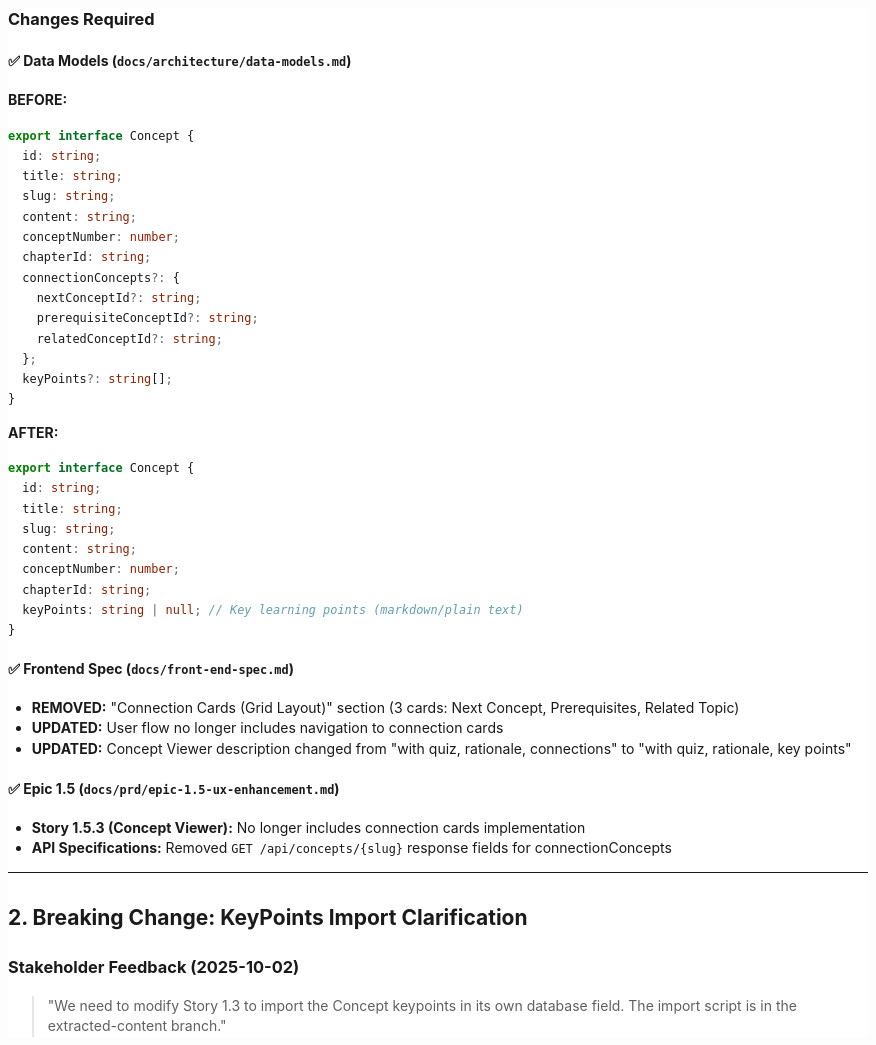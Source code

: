 ### **Changes Required**

#### ✅ **Data Models** (`docs/architecture/data-models.md`)
**BEFORE:**
```typescript
export interface Concept {
  id: string;
  title: string;
  slug: string;
  content: string;
  conceptNumber: number;
  chapterId: string;
  connectionConcepts?: {
    nextConceptId?: string;
    prerequisiteConceptId?: string;
    relatedConceptId?: string;
  };
  keyPoints?: string[];
}
```

**AFTER:**
```typescript
export interface Concept {
  id: string;
  title: string;
  slug: string;
  content: string;
  conceptNumber: number;
  chapterId: string;
  keyPoints: string | null; // Key learning points (markdown/plain text)
}
```

#### ✅ **Frontend Spec** (`docs/front-end-spec.md`)
- **REMOVED:** "Connection Cards (Grid Layout)" section (3 cards: Next Concept, Prerequisites, Related Topic)
- **UPDATED:** User flow no longer includes navigation to connection cards
- **UPDATED:** Concept Viewer description changed from "with quiz, rationale, connections" to "with quiz, rationale, key points"

#### ✅ **Epic 1.5** (`docs/prd/epic-1.5-ux-enhancement.md`)
- **Story 1.5.3 (Concept Viewer):** No longer includes connection cards implementation
- **API Specifications:** Removed `GET /api/concepts/{slug}` response fields for connectionConcepts

---

## 2. Breaking Change: KeyPoints Import Clarification

### **Stakeholder Feedback** (2025-10-02)

> "We need to modify Story 1.3 to import the Concept keypoints in its own database field. The import script is in the extracted-content branch."
